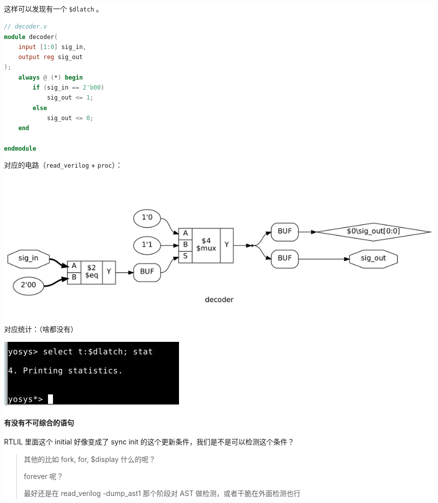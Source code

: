 这样可以发现有一个 `$dlatch` 。

```verilog
// decoder.v
module decoder(
    input [1:0] sig_in,
    output reg sig_out
);
    always @ (*) begin
        if (sig_in == 2'b00)
            sig_out <= 1;
        else
        	sig_out <= 0;
    end
    
endmodule
```

对应的电路（`read_verilog` + `proc`）：

![image-20200327162625966](assets/image-20200327162625966.png)

对应统计：（啥都没有）

![image-20200327162812571](assets/image-20200327162812571.png)

#### 有没有不可综合的语句

RTLIL 里面这个 initial 好像变成了 sync init 的这个更新条件，我们是不是可以检测这个条件？

> 其他的比如 fork, for, $display 什么的呢？
>
> forever 呢？
>
> 最好还是在 read_verilog -dump_ast1 那个阶段对 AST 做检测，或者干脆在外面检测也行
